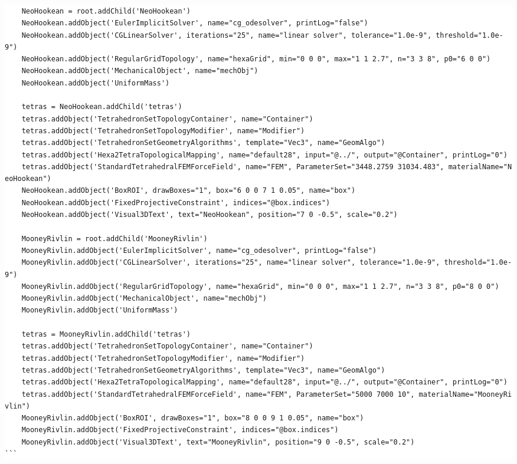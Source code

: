         NeoHookean = root.addChild('NeoHookean')
        NeoHookean.addObject('EulerImplicitSolver', name="cg_odesolver", printLog="false")
        NeoHookean.addObject('CGLinearSolver', iterations="25", name="linear solver", tolerance="1.0e-9", threshold="1.0e-9")
        NeoHookean.addObject('RegularGridTopology', name="hexaGrid", min="0 0 0", max="1 1 2.7", n="3 3 8", p0="6 0 0")
        NeoHookean.addObject('MechanicalObject', name="mechObj")
        NeoHookean.addObject('UniformMass')

        tetras = NeoHookean.addChild('tetras')
        tetras.addObject('TetrahedronSetTopologyContainer', name="Container")
        tetras.addObject('TetrahedronSetTopologyModifier', name="Modifier")
        tetras.addObject('TetrahedronSetGeometryAlgorithms', template="Vec3", name="GeomAlgo")
        tetras.addObject('Hexa2TetraTopologicalMapping', name="default28", input="@../", output="@Container", printLog="0")
        tetras.addObject('StandardTetrahedralFEMForceField', name="FEM", ParameterSet="3448.2759 31034.483", materialName="NeoHookean")
        NeoHookean.addObject('BoxROI', drawBoxes="1", box="6 0 0 7 1 0.05", name="box")
        NeoHookean.addObject('FixedProjectiveConstraint', indices="@box.indices")
        NeoHookean.addObject('Visual3DText', text="NeoHookean", position="7 0 -0.5", scale="0.2")

        MooneyRivlin = root.addChild('MooneyRivlin')
        MooneyRivlin.addObject('EulerImplicitSolver', name="cg_odesolver", printLog="false")
        MooneyRivlin.addObject('CGLinearSolver', iterations="25", name="linear solver", tolerance="1.0e-9", threshold="1.0e-9")
        MooneyRivlin.addObject('RegularGridTopology', name="hexaGrid", min="0 0 0", max="1 1 2.7", n="3 3 8", p0="8 0 0")
        MooneyRivlin.addObject('MechanicalObject', name="mechObj")
        MooneyRivlin.addObject('UniformMass')

        tetras = MooneyRivlin.addChild('tetras')
        tetras.addObject('TetrahedronSetTopologyContainer', name="Container")
        tetras.addObject('TetrahedronSetTopologyModifier', name="Modifier")
        tetras.addObject('TetrahedronSetGeometryAlgorithms', template="Vec3", name="GeomAlgo")
        tetras.addObject('Hexa2TetraTopologicalMapping', name="default28", input="@../", output="@Container", printLog="0")
        tetras.addObject('StandardTetrahedralFEMForceField', name="FEM", ParameterSet="5000 7000 10", materialName="MooneyRivlin")
        MooneyRivlin.addObject('BoxROI', drawBoxes="1", box="8 0 0 9 1 0.05", name="box")
        MooneyRivlin.addObject('FixedProjectiveConstraint', indices="@box.indices")
        MooneyRivlin.addObject('Visual3DText', text="MooneyRivlin", position="9 0 -0.5", scale="0.2")
    ```

